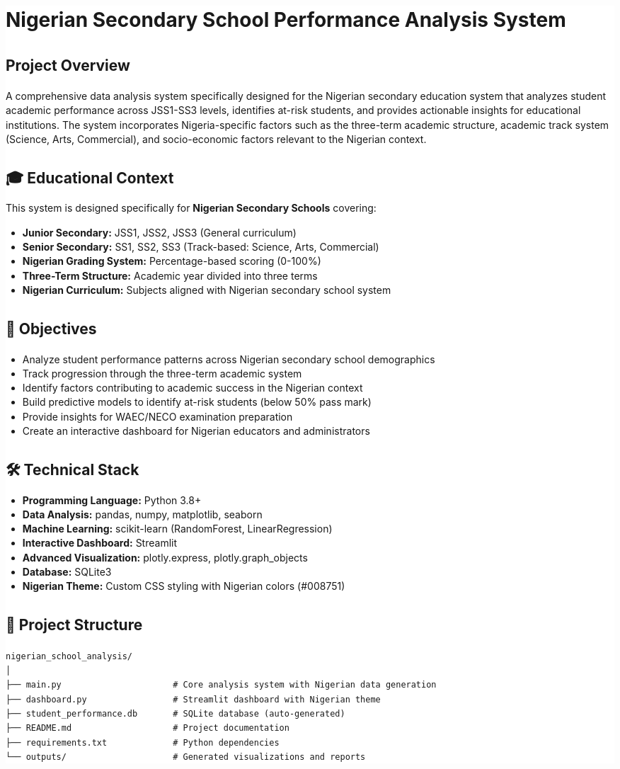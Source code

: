 # Nigerian Secondary School Performance Analysis System

## Project Overview

A comprehensive data analysis system specifically designed for the Nigerian secondary education system that analyzes student academic performance across JSS1-SS3 levels, identifies at-risk students, and provides actionable insights for educational institutions. The system incorporates Nigeria-specific factors such as the three-term academic structure, academic track system (Science, Arts, Commercial), and socio-economic factors relevant to the Nigerian context.

## 🎓 Educational Context

This system is designed specifically for **Nigerian Secondary Schools** covering:
- **Junior Secondary:** JSS1, JSS2, JSS3 (General curriculum)
- **Senior Secondary:** SS1, SS2, SS3 (Track-based: Science, Arts, Commercial)
- **Nigerian Grading System:** Percentage-based scoring (0-100%)
- **Three-Term Structure:** Academic year divided into three terms
- **Nigerian Curriculum:** Subjects aligned with Nigerian secondary school system

## 🎯 Objectives

- Analyze student performance patterns across Nigerian secondary school demographics
- Track progression through the three-term academic system
- Identify factors contributing to academic success in the Nigerian context
- Build predictive models to identify at-risk students (below 50% pass mark)
- Provide insights for WAEC/NECO examination preparation
- Create an interactive dashboard for Nigerian educators and administrators

## 🛠️ Technical Stack

- **Programming Language:** Python 3.8+
- **Data Analysis:** pandas, numpy, matplotlib, seaborn
- **Machine Learning:** scikit-learn (RandomForest, LinearRegression)
- **Interactive Dashboard:** Streamlit
- **Advanced Visualization:** plotly.express, plotly.graph_objects
- **Database:** SQLite3
- **Nigerian Theme:** Custom CSS styling with Nigerian colors (#008751)

## 📁 Project Structure

```
nigerian_school_analysis/
│
├── main.py                      # Core analysis system with Nigerian data generation
├── dashboard.py                 # Streamlit dashboard with Nigerian theme
├── student_performance.db       # SQLite database (auto-generated)
├── README.md                    # Project documentation
├── requirements.txt             # Python dependencies
└── outputs/                     # Generated visualizations and reports
```
